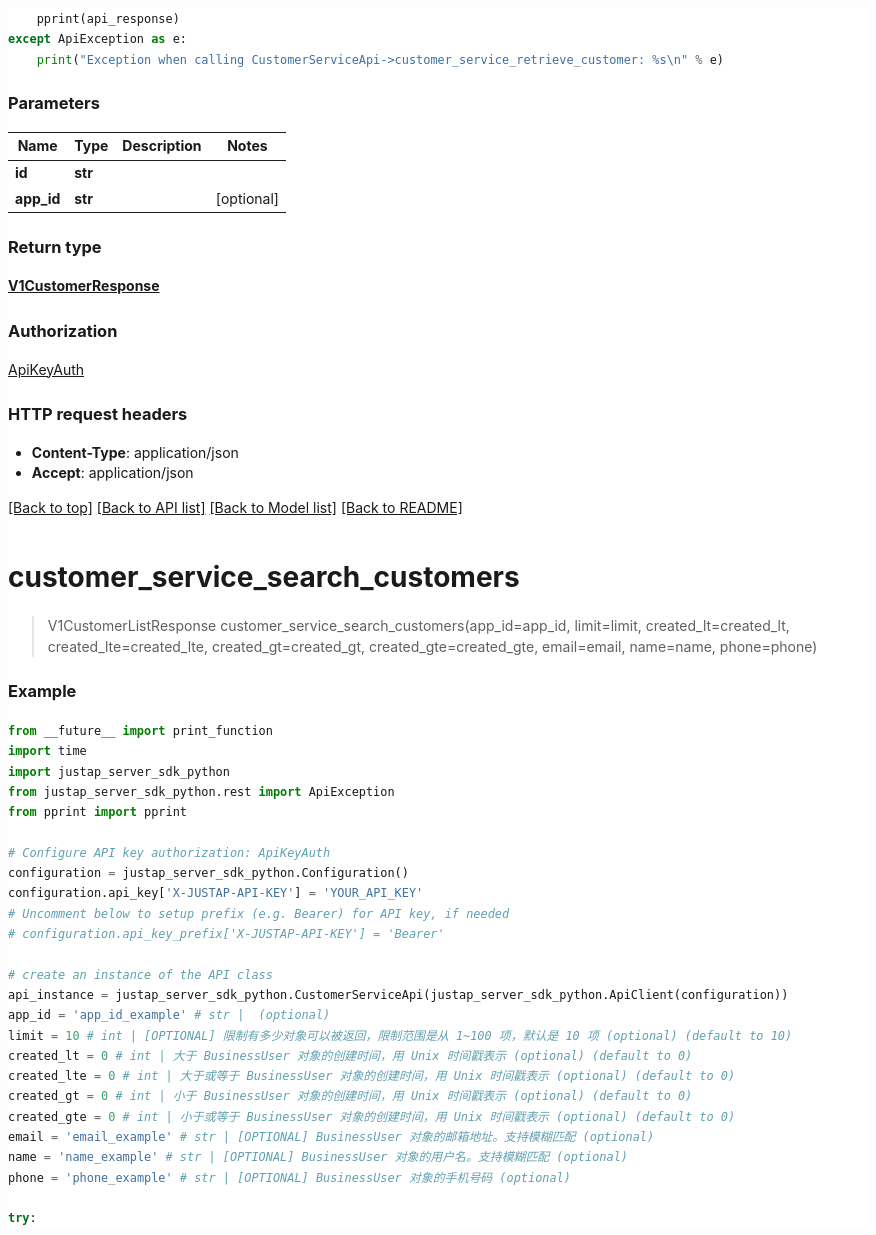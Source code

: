 ```python
    pprint(api_response)
except ApiException as e:
    print("Exception when calling CustomerServiceApi->customer_service_retrieve_customer: %s\n" % e)
```

### Parameters

Name | Type | Description  | Notes
------------- | ------------- | ------------- | -------------
 **id** | **str**|  | 
 **app_id** | **str**|  | [optional] 

### Return type

[**V1CustomerResponse**](V1CustomerResponse.md)

### Authorization

[ApiKeyAuth](../README.md#ApiKeyAuth)

### HTTP request headers

 - **Content-Type**: application/json
 - **Accept**: application/json

[[Back to top]](#) [[Back to API list]](../README.md#documentation-for-api-endpoints) [[Back to Model list]](../README.md#documentation-for-models) [[Back to README]](../README.md)

# **customer_service_search_customers**
> V1CustomerListResponse customer_service_search_customers(app_id=app_id, limit=limit, created_lt=created_lt, created_lte=created_lte, created_gt=created_gt, created_gte=created_gte, email=email, name=name, phone=phone)



### Example
```python
from __future__ import print_function
import time
import justap_server_sdk_python
from justap_server_sdk_python.rest import ApiException
from pprint import pprint

# Configure API key authorization: ApiKeyAuth
configuration = justap_server_sdk_python.Configuration()
configuration.api_key['X-JUSTAP-API-KEY'] = 'YOUR_API_KEY'
# Uncomment below to setup prefix (e.g. Bearer) for API key, if needed
# configuration.api_key_prefix['X-JUSTAP-API-KEY'] = 'Bearer'

# create an instance of the API class
api_instance = justap_server_sdk_python.CustomerServiceApi(justap_server_sdk_python.ApiClient(configuration))
app_id = 'app_id_example' # str |  (optional)
limit = 10 # int | [OPTIONAL] 限制有多少对象可以被返回，限制范围是从 1~100 项，默认是 10 项 (optional) (default to 10)
created_lt = 0 # int | 大于 BusinessUser 对象的创建时间，用 Unix 时间戳表示 (optional) (default to 0)
created_lte = 0 # int | 大于或等于 BusinessUser 对象的创建时间，用 Unix 时间戳表示 (optional) (default to 0)
created_gt = 0 # int | 小于 BusinessUser 对象的创建时间，用 Unix 时间戳表示 (optional) (default to 0)
created_gte = 0 # int | 小于或等于 BusinessUser 对象的创建时间，用 Unix 时间戳表示 (optional) (default to 0)
email = 'email_example' # str | [OPTIONAL] BusinessUser 对象的邮箱地址。支持模糊匹配 (optional)
name = 'name_example' # str | [OPTIONAL] BusinessUser 对象的用户名。支持模糊匹配 (optional)
phone = 'phone_example' # str | [OPTIONAL] BusinessUser 对象的手机号码 (optional)

try:
```